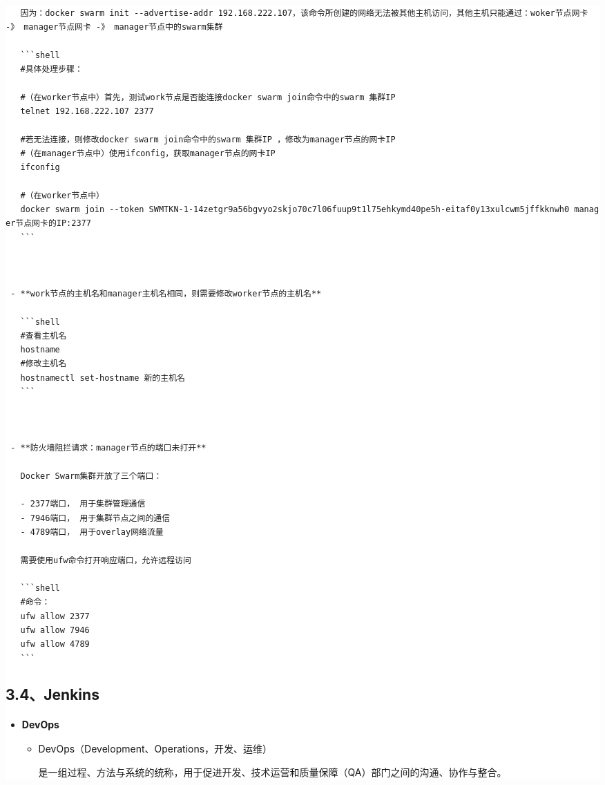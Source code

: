        因为：docker swarm init --advertise-addr 192.168.222.107，该命令所创建的网络无法被其他主机访问，其他主机只能通过：woker节点网卡 -》 manager节点网卡 -》 manager节点中的swarm集群

       ```shell
       #具体处理步骤：
       
       #（在worker节点中）首先，测试work节点是否能连接docker swarm join命令中的swarm 集群IP
       telnet 192.168.222.107 2377
       
       #若无法连接，则修改docker swarm join命令中的swarm 集群IP ，修改为manager节点的网卡IP
       #（在manager节点中）使用ifconfig，获取manager节点的网卡IP
       ifconfig
       
       #（在worker节点中）
       docker swarm join --token SWMTKN-1-14zetgr9a56bgvyo2skjo70c7l06fuup9t1l75ehkymd40pe5h-eitaf0y13xulcwm5jffkknwh0 manager节点网卡的IP:2377
       ```

       

     - **work节点的主机名和manager主机名相同，则需要修改worker节点的主机名**

       ```shell
       #查看主机名
       hostname
       #修改主机名
       hostnamectl set-hostname 新的主机名
       ```

       

     - **防火墙阻拦请求：manager节点的端口未打开**

       Docker Swarm集群开放了三个端口：

       - 2377端口， 用于集群管理通信
       - 7946端口， 用于集群节点之间的通信
       - 4789端口， 用于overlay网络流量

       需要使用ufw命令打开响应端口，允许远程访问

       ```shell
       #命令：
       ufw allow 2377
       ufw allow 7946
       ufw allow 4789
       ```





## 3.4、Jenkins

- **DevOps**

  - DevOps（Development、Operations，开发、运维）

    是一组过程、方法与系统的统称，用于促进开发、技术运营和质量保障（QA）部门之间的沟通、协作与整合。
